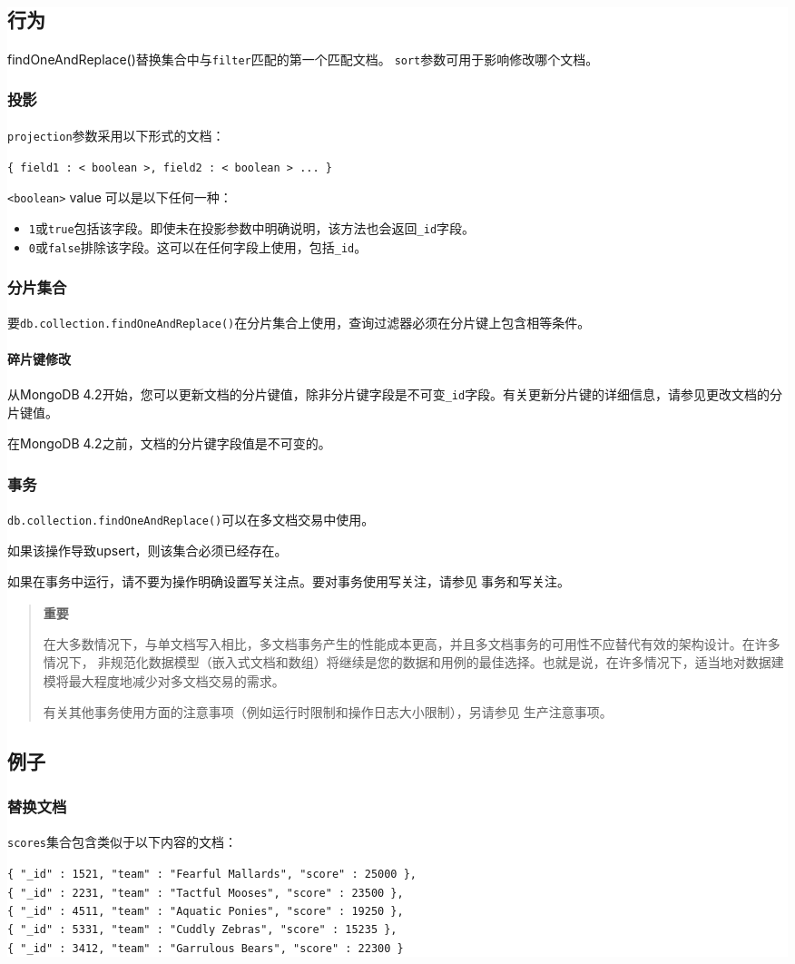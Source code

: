 ## 行为

findOneAndReplace\(\)替换集合中与`filter`匹配的第一个匹配文档。 `sort`参数可用于影响修改哪个文档。

### 投影

`projection`参数采用以下形式的文档：

```text
{ field1 : < boolean >, field2 : < boolean > ... }
```

`<boolean>` value 可以是以下任何一种：

* `1`或`true`包括该字段。即使未在投影参数中明确说明，该方法也会返回`_id`字段。
* `0`或`false`排除该字段。这可以在任何字段上使用，包括`_id`。

### 分片集合

要`db.collection.findOneAndReplace()`在分片集合上使用，查询过滤器必须在分片键上包含相等条件。

#### 碎片键修改

从MongoDB 4.2开始，您可以更新文档的分片键值，除非分片键字段是不可变`_id`字段。有关更新分片键的详细信息，请参见更改文档的分片键值。

在MongoDB 4.2之前，文档的分片键字段值是不可变的。

### 事务

`db.collection.findOneAndReplace()`可以在多文档交易中使用。

如果该操作导致upsert，则该集合必须已经存在。

如果在事务中运行，请不要为操作明确设置写关注点。要对事务使用写关注，请参见 事务和写关注。

> **重要**
>
> 在大多数情况下，与单文档写入相比，多文档事务产生的性能成本更高，并且多文档事务的可用性不应替代有效的架构设计。在许多情况下， 非规范化数据模型（嵌入式文档和数组）将继续是您的数据和用例的最佳选择。也就是说，在许多情况下，适当地对数据建模将最大程度地减少对多文档交易的需求。
>
> 有关其他事务使用方面的注意事项（例如运行时限制和操作日志大小限制），另请参见 生产注意事项。

## 例子

### 替换文档

`scores`集合包含类似于以下内容的文档：

```text
{ "_id" : 1521, "team" : "Fearful Mallards", "score" : 25000 },
{ "_id" : 2231, "team" : "Tactful Mooses", "score" : 23500 },
{ "_id" : 4511, "team" : "Aquatic Ponies", "score" : 19250 },
{ "_id" : 5331, "team" : "Cuddly Zebras", "score" : 15235 },
{ "_id" : 3412, "team" : "Garrulous Bears", "score" : 22300 }
```
